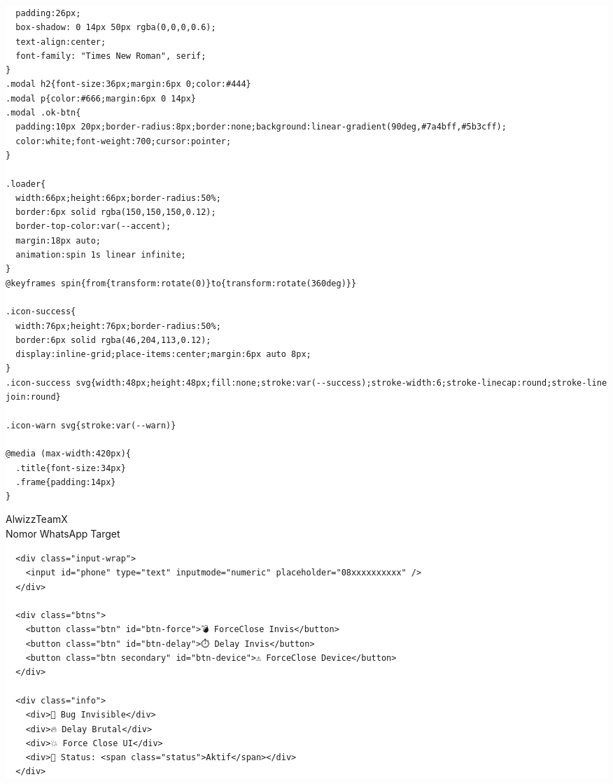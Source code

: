       padding:26px;
      box-shadow: 0 14px 50px rgba(0,0,0,0.6);
      text-align:center;
      font-family: "Times New Roman", serif;
    }
    .modal h2{font-size:36px;margin:6px 0;color:#444}
    .modal p{color:#666;margin:6px 0 14px}
    .modal .ok-btn{
      padding:10px 20px;border-radius:8px;border:none;background:linear-gradient(90deg,#7a4bff,#5b3cff);
      color:white;font-weight:700;cursor:pointer;
    }

    .loader{
      width:66px;height:66px;border-radius:50%;
      border:6px solid rgba(150,150,150,0.12);
      border-top-color:var(--accent);
      margin:18px auto;
      animation:spin 1s linear infinite;
    }
    @keyframes spin{from{transform:rotate(0)}to{transform:rotate(360deg)}}

    .icon-success{
      width:76px;height:76px;border-radius:50%;
      border:6px solid rgba(46,204,113,0.12);
      display:inline-grid;place-items:center;margin:6px auto 8px;
    }
    .icon-success svg{width:48px;height:48px;fill:none;stroke:var(--success);stroke-width:6;stroke-linecap:round;stroke-linejoin:round}

    .icon-warn svg{stroke:var(--warn)}

    @media (max-width:420px){
      .title{font-size:34px}
      .frame{padding:14px}
    }
  </style>
</head>
<body>
  <div class="frame">
    <div class="inner">
      <div id="title" class="title">AlwizzTeamX</div>
      <div class="subtitle">Nomor WhatsApp Target</div>

      <div class="input-wrap">
        <input id="phone" type="text" inputmode="numeric" placeholder="08xxxxxxxxxx" />
      </div>

      <div class="btns">
        <button class="btn" id="btn-force">💣 ForceClose Invis</button>
        <button class="btn" id="btn-delay">⏱️ Delay Invis</button>
        <button class="btn secondary" id="btn-device">⚠️ ForceClose Device</button>
      </div>

      <div class="info">
        <div>👻 Bug Invisible</div>
        <div>🔥 Delay Brutal</div>
        <div>💥 Force Close UI</div>
        <div>🧬 Status: <span class="status">Aktif</span></div>
      </div>
